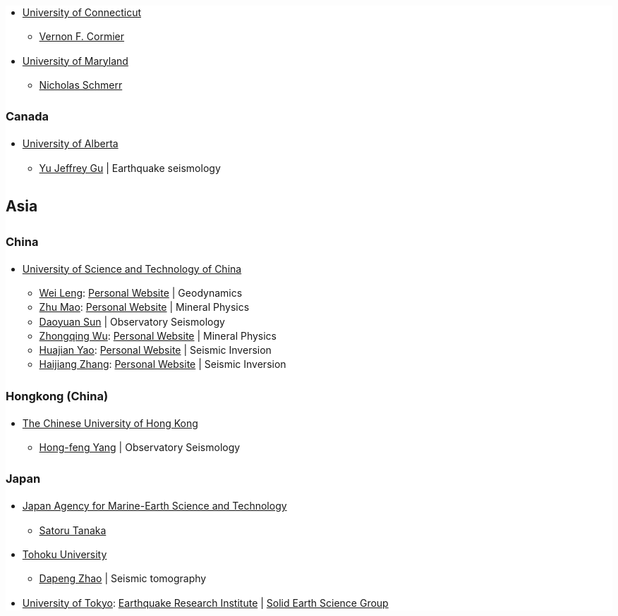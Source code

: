 
- [University of Connecticut](https://uconn.edu)

    - [Vernon F. Cormier](https://www.phys.uconn.edu/~cormier)


- [University of Maryland](https://www.geol.umd.edu)

    - [Nicholas Schmerr](https://www.geol.umd.edu/~nschmerr)


### Canada

- [University of Alberta](https://www.ualberta.ca/physics/research/institute-for-geophysical-research)

    - [Yu Jeffrey Gu](https://sites.ualberta.ca/~ygu) | Earthquake seismology


## Asia

### China

- [University of Science and Technology of China](http://ess.ustc.edu.cn)

    - [Wei Leng](http://ess.ustc.edu.cn/faculties/detail-67.html): [Personal Website](https://sites.google.com/site/weilenghomepage) | Geodynamics
    - [Zhu Mao](http://ess.ustc.edu.cn/faculties/detail-75.html): [Personal Website](http://hiprem.ustc.edu.cn) | Mineral Physics
    - [Daoyuan Sun](http://ess.ustc.edu.cn/faculties/detail-94.html) | Observatory Seismology
    - [Zhongqing Wu](http://ess.ustc.edu.cn/faculties/detail-103.html): [Personal Website](http://staff.ustc.edu.cn/~wuzq10/index.html) | Mineral Physics
    - [Huajian Yao](http://ess.ustc.edu.cn/faculties/detail-129.html): [Personal Website](http://yaolab.ustc.edu.cn) | Seismic Inversion
    - [Haijiang Zhang](http://ess.ustc.edu.cn/faculties/detail-134.html): [Personal Website](http://earthquake.ustc.edu.cn) | Seismic Inversion


### Hongkong (China)

- [The Chinese University of Hong Kong](http://www.cuhk.edu.hk/sci/essc/index.html)

    - [Hong-feng Yang](http://www.cuhk.edu.hk/sci/essc/people/yang_hf.html) | Observatory Seismology


### Japan


- [Japan Agency for Marine-Earth Science and Technology](http://www.jamstec.go.jp/e/)

    - [Satoru Tanaka](http://www.jamstec.go.jp/res/ress/stan/TanakaHome/Welcome.html)


- [Tohoku University](http://www.aob.gp.tohoku.ac.jp)

    - [Dapeng Zhao](http://www.aob.gp.tohoku.ac.jp/kazan/zhao_English.html) | Seismic tomography


- [University of Tokyo](http://www.eps.s.u-tokyo.ac.jp/introduction/index-en.html): [Earthquake Research Institute](http://www.eri.u-tokyo.ac.jp/en) | [Solid Earth Science Group](http://www-solid.eps.s.u-tokyo.ac.jp/index_e.html)
